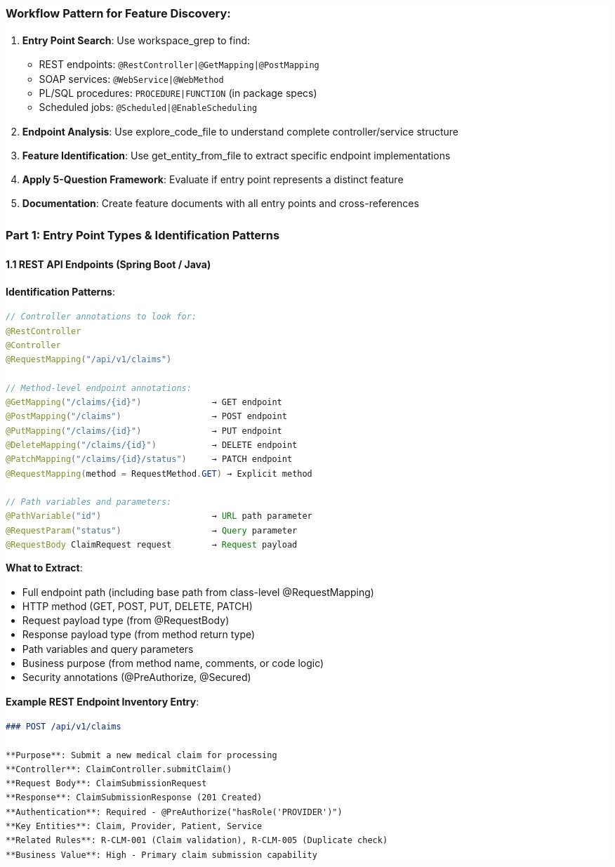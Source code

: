 ### Workflow Pattern for Feature Discovery:

1. **Entry Point Search**: Use workspace_grep to find:
   - REST endpoints: `@RestController|@GetMapping|@PostMapping`
   - SOAP services: `@WebService|@WebMethod`
   - PL/SQL procedures: `PROCEDURE|FUNCTION` (in package specs)
   - Scheduled jobs: `@Scheduled|@EnableScheduling`

2. **Endpoint Analysis**: Use explore_code_file to understand complete controller/service structure

3. **Feature Identification**: Use get_entity_from_file to extract specific endpoint implementations

4. **Apply 5-Question Framework**: Evaluate if entry point represents a distinct feature

5. **Documentation**: Create feature documents with all entry points and cross-references

### Part 1: Entry Point Types & Identification Patterns

#### 1.1 REST API Endpoints (Spring Boot / Java)

**Identification Patterns**:
```java
// Controller annotations to look for:
@RestController
@Controller
@RequestMapping("/api/v1/claims")

// Method-level endpoint annotations:
@GetMapping("/claims/{id}")              → GET endpoint
@PostMapping("/claims")                  → POST endpoint
@PutMapping("/claims/{id}")              → PUT endpoint
@DeleteMapping("/claims/{id}")           → DELETE endpoint
@PatchMapping("/claims/{id}/status")     → PATCH endpoint
@RequestMapping(method = RequestMethod.GET) → Explicit method

// Path variables and parameters:
@PathVariable("id")                      → URL path parameter
@RequestParam("status")                  → Query parameter
@RequestBody ClaimRequest request        → Request payload
```

**What to Extract**:
- Full endpoint path (including base path from class-level @RequestMapping)
- HTTP method (GET, POST, PUT, DELETE, PATCH)
- Request payload type (from @RequestBody)
- Response payload type (from method return type)
- Path variables and query parameters
- Business purpose (from method name, comments, or code logic)
- Security annotations (@PreAuthorize, @Secured)

**Example REST Endpoint Inventory Entry**:
```markdown
### POST /api/v1/claims

**Purpose**: Submit a new medical claim for processing
**Controller**: ClaimController.submitClaim()
**Request Body**: ClaimSubmissionRequest
**Response**: ClaimSubmissionResponse (201 Created)
**Authentication**: Required - @PreAuthorize("hasRole('PROVIDER')")
**Key Entities**: Claim, Provider, Patient, Service
**Related Rules**: R-CLM-001 (Claim validation), R-CLM-005 (Duplicate check)
**Business Value**: High - Primary claim submission capability
```
